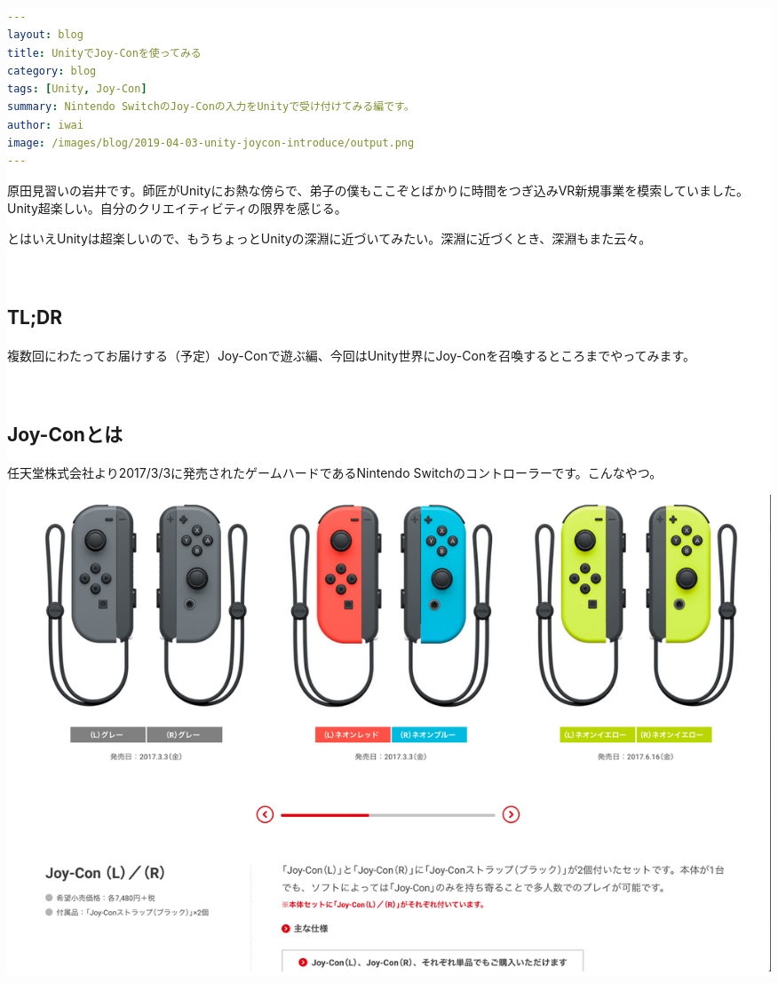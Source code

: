 ```yaml
---
layout: blog
title: UnityでJoy-Conを使ってみる
category: blog
tags: [Unity, Joy-Con]
summary: Nintendo SwitchのJoy-Conの入力をUnityで受け付けてみる編です。
author: iwai
image: /images/blog/2019-04-03-unity-joycon-introduce/output.png
---
```


原田見習いの岩井です。師匠がUnityにお熱な傍らで、弟子の僕もここぞとばかりに時間をつぎ込みVR新規事業を模索していました。Unity超楽しい。自分のクリエイティビティの限界を感じる。

とはいえUnityは超楽しいので、もうちょっとUnityの深淵に近づいてみたい。深淵に近づくとき、深淵もまた云々。

<br>

## TL;DR

複数回にわたってお届けする（予定）Joy-Conで遊ぶ編、今回はUnity世界にJoy-Conを召喚するところまでやってみます。

<br>

## Joy-Conとは

任天堂株式会社より2017/3/3に発売されたゲームハードであるNintendo Switchのコントローラーです。こんなやつ。

![Joy-Con](/images/blog/2019-04-03-unity-joycon-introduce/joycon-official.png)
